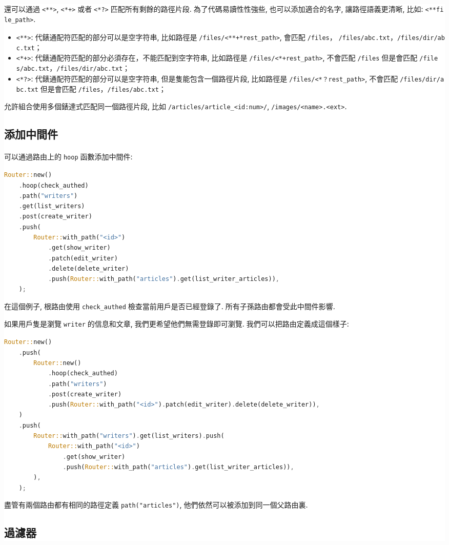 還可以通過 `<**>`, `<*+>` 或者 `<*?>` 匹配所有剩餘的路徑片段. 為了代碼易讀性性強些, 也可以添加適合的名字, 讓路徑語義更清晰, 比如: `<**file_path>`. 

- `<**>`: 代錶通配符匹配的部分可以是空字符串, 比如路徑是 `/files/<**+*rest_path>`, 會匹配 `/files`， `/files/abc.txt`，`/files/dir/abc.txt`；
- `<*+>`: 代錶通配符匹配的部分必須存在，不能匹配到空字符串, 比如路徑是 `/files/<*+rest_path>`, 不會匹配 `/files` 但是會匹配 `/files/abc.txt`，`/files/dir/abc.txt`；
- `<*?>`: 代錶通配符匹配的部分可以是空字符串, 但是隻能包含一個路徑片段, 比如路徑是 `/files/<*？rest_path>`, 不會匹配 `/files/dir/abc.txt` 但是會匹配 `/files`，`/files/abc.txt`；

允許組合使用多個錶達式匹配同一個路徑片段, 比如 `/articles/article_<id:num>/`, `/images/<name>.<ext>`.

## 添加中間件

可以通過路由上的 `hoop` 函數添加中間件:

```rust
Router::new()
    .hoop(check_authed)
    .path("writers")
    .get(list_writers)
    .post(create_writer)
    .push(
        Router::with_path("<id>")
            .get(show_writer)
            .patch(edit_writer)
            .delete(delete_writer)
            .push(Router::with_path("articles").get(list_writer_articles)),
    );
```

在這個例子, 根路由使用 `check_authed` 檢查當前用戶是否已經登錄了. 所有子孫路由都會受此中間件影響.

如果用戶隻是瀏覽 `writer` 的信息和文章, 我們更希望他們無需登錄即可瀏覽. 我們可以把路由定義成這個樣子:

```rust
Router::new()
    .push(
        Router::new()
            .hoop(check_authed)
            .path("writers")
            .post(create_writer)
            .push(Router::with_path("<id>").patch(edit_writer).delete(delete_writer)),
    )
    .push(
        Router::with_path("writers").get(list_writers).push(
            Router::with_path("<id>")
                .get(show_writer)
                .push(Router::with_path("articles").get(list_writer_articles)),
        ),
    );
```

盡管有兩個路由都有相同的路徑定義 `path("articles")`, 他們依然可以被添加到同一個父路由裏.

## 過濾器
